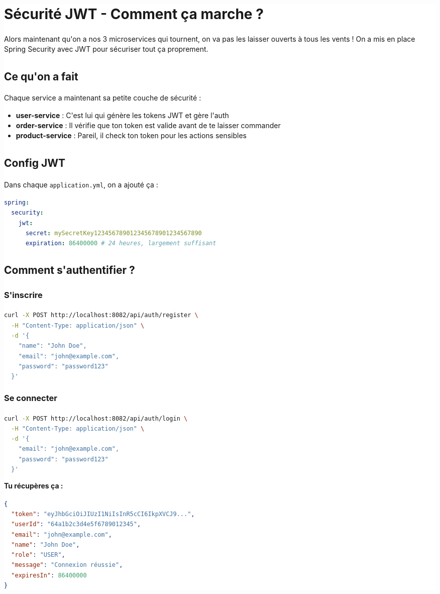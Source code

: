 # Sécurité JWT - Comment ça marche ?

Alors maintenant qu'on a nos 3 microservices qui tournent, on va pas les laisser ouverts à tous les vents ! On a mis en place Spring Security avec JWT pour sécuriser tout ça proprement.

## Ce qu'on a fait

Chaque service a maintenant sa petite couche de sécurité :
- **user-service** : C'est lui qui génère les tokens JWT et gère l'auth
- **order-service** : Il vérifie que ton token est valide avant de te laisser commander
- **product-service** : Pareil, il check ton token pour les actions sensibles

## Config JWT

Dans chaque `application.yml`, on a ajouté ça :
```yaml
spring:
  security:
    jwt:
      secret: mySecretKey123456789012345678901234567890
      expiration: 86400000 # 24 heures, largement suffisant
```

## Comment s'authentifier ?

### S'inscrire
```bash
curl -X POST http://localhost:8082/api/auth/register \
  -H "Content-Type: application/json" \
  -d '{
    "name": "John Doe",
    "email": "john@example.com",
    "password": "password123"
  }'
```

### Se connecter
```bash
curl -X POST http://localhost:8082/api/auth/login \
  -H "Content-Type: application/json" \
  -d '{
    "email": "john@example.com",
    "password": "password123"
  }'
```

**Tu récupères ça :**
```json
{
  "token": "eyJhbGciOiJIUzI1NiIsInR5cCI6IkpXVCJ9...",
  "userId": "64a1b2c3d4e5f6789012345",
  "email": "john@example.com",
  "name": "John Doe",
  "role": "USER",
  "message": "Connexion réussie",
  "expiresIn": 86400000
}
```
